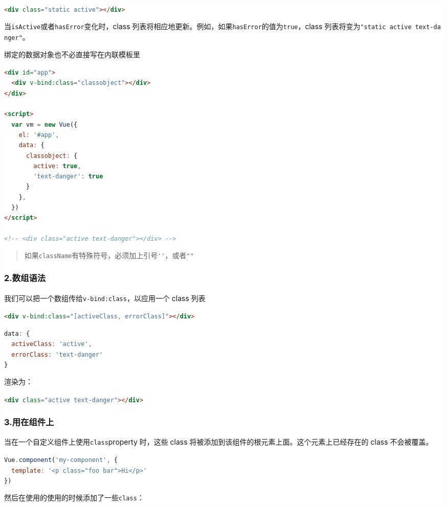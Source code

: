 ```html
<div class="static active"></div>
```

当`isActive`或者`hasError`变化时，class 列表将相应地更新。例如，如果`hasError`的值为`true`，class 列表将变为`"static active text-danger"`。

绑定的数据对象也不必直接写在内联模板里

```html
<div id="app">
  <div v-bind:class="classobject"></div>
</div>

<script>
  var vm = new Vue({
    el: '#app',
    data: {
      classobject: {
        active: true,
        'text-danger': true
      }
    },
  })
</script>

<!-- <div class="active text-danger"></div> -->
```

>如果`className`有特殊符号，必须加上引号`''`，或者`""`

### 2.数组语法

我们可以把一个数组传给`v-bind:class`，以应用一个 class 列表

```html
<div v-bind:class="[activeClass, errorClass]"></div>
```

```js
data: {
  activeClass: 'active',
  errorClass: 'text-danger'
}
```

渲染为：

```html
<div class="active text-danger"></div>
```

### 3.用在组件上

当在一个自定义组件上使用`class`property 时，这些 class 将被添加到该组件的根元素上面。这个元素上已经存在的 class 不会被覆盖。

```js
Vue.component('my-component', {
  template: '<p class="foo bar">Hi</p>'
})
```
然后在使用的使用的时候添加了一些`class`：
